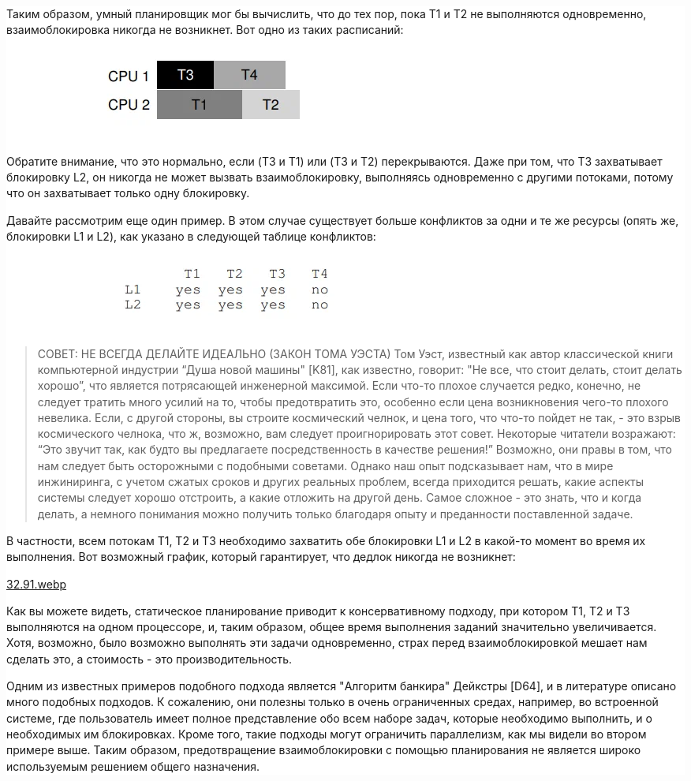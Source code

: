 Таким образом, умный планировщик мог бы вычислить, что до тех пор, пока T1 и T2 не выполняются одновременно, взаимоблокировка никогда не возникнет. Вот одно из таких расписаний:

![](./img/32.89.webp)

Обратите внимание, что это нормально, если (T3 и T1) или (T3 и T2) перекрываются. Даже при том, что T3 захватывает блокировку L2, он никогда не может вызвать взаимоблокировку, выполняясь одновременно с другими потоками, потому что он захватывает только одну блокировку.

Давайте рассмотрим еще один пример. В этом случае существует больше конфликтов за одни и те же ресурсы (опять же, блокировки L1 и L2), как указано в следующей таблице конфликтов:

![](./img/32.90.webp)

> СОВЕТ: НЕ ВСЕГДА ДЕЛАЙТЕ ИДЕАЛЬНО (ЗАКОН ТОМА УЭСТА)
> Том Уэст, известный как автор классической книги компьютерной индустрии “Душа новой машины" [K81], как известно, говорит: "Не все, что стоит делать, стоит делать хорошо”, что является потрясающей инженерной максимой. Если что-то плохое случается редко, конечно, не следует тратить много усилий на то, чтобы предотвратить это, особенно если цена возникновения чего-то плохого невелика. Если, с другой стороны, вы строите космический челнок, и цена того, что что-то пойдет не так, - это взрыв космического челнока, что ж, возможно, вам следует проигнорировать этот совет.
> Некоторые читатели возражают: “Это звучит так, как будто вы предлагаете посредственность в качестве решения!” Возможно, они правы в том, что нам следует быть осторожными с подобными советами. Однако наш опыт подсказывает нам, что в мире инжиниринга, с учетом сжатых сроков и других реальных проблем, всегда приходится решать, какие аспекты системы следует хорошо отстроить, а какие отложить на другой день. Самое сложное - это знать, что и когда делать, а немного понимания можно получить только благодаря опыту и преданности поставленной задаче.

В частности, всем потокам T1, T2 и T3 необходимо захватить обе блокировки L1 и L2 в какой-то момент во время их выполнения. Вот возможный график, который гарантирует, что дедлок никогда не возникнет:

[32.91.webp](./img/32.91.webp)

Как вы можете видеть, статическое планирование приводит к консервативному подходу, при котором T1, T2 и T3 выполняются на одном процессоре, и, таким образом, общее время выполнения заданий значительно увеличивается. Хотя, возможно, было возможно выполнять эти задачи одновременно, страх перед взаимоблокировкой мешает нам сделать это, а стоимость - это производительность.

Одним из известных примеров подобного подхода является "Aлгоритм банкира" Дейкстры [D64], и в литературе описано много подобных подходов. К сожалению, они полезны только в очень ограниченных средах, например, во встроенной системе, где пользователь имеет полное представление обо всем наборе задач, которые необходимо выполнить, и о необходимых им блокировках. Кроме того, такие подходы могут ограничить параллелизм, как мы видели во втором примере выше. Таким образом, предотвращение взаимоблокировки с помощью планирования не является широко используемым решением общего назначения.
